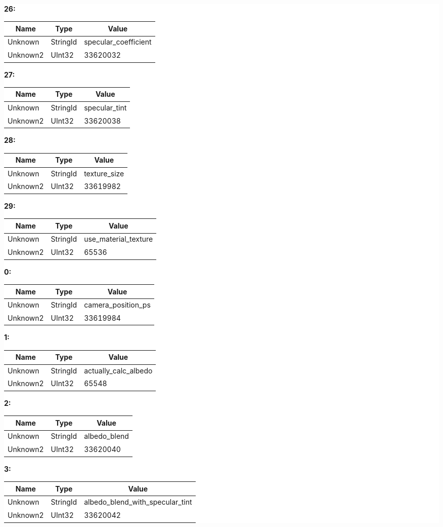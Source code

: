 
**26:**

Name	| Type	| Value
---	|---	|---	|
Unknown	|StringId	|specular_coefficient
Unknown2	|UInt32	|33620032


**27:**

Name	| Type	| Value
---	|---	|---	|
Unknown	|StringId	|specular_tint
Unknown2	|UInt32	|33620038


**28:**

Name	| Type	| Value
---	|---	|---	|
Unknown	|StringId	|texture_size
Unknown2	|UInt32	|33619982


**29:**

Name	| Type	| Value
---	|---	|---	|
Unknown	|StringId	|use_material_texture
Unknown2	|UInt32	|65536


**0:**

Name	| Type	| Value
---	|---	|---	|
Unknown	|StringId	|camera_position_ps
Unknown2	|UInt32	|33619984


**1:**

Name	| Type	| Value
---	|---	|---	|
Unknown	|StringId	|actually_calc_albedo
Unknown2	|UInt32	|65548


**2:**

Name	| Type	| Value
---	|---	|---	|
Unknown	|StringId	|albedo_blend
Unknown2	|UInt32	|33620040


**3:**

Name	| Type	| Value
---	|---	|---	|
Unknown	|StringId	|albedo_blend_with_specular_tint
Unknown2	|UInt32	|33620042
